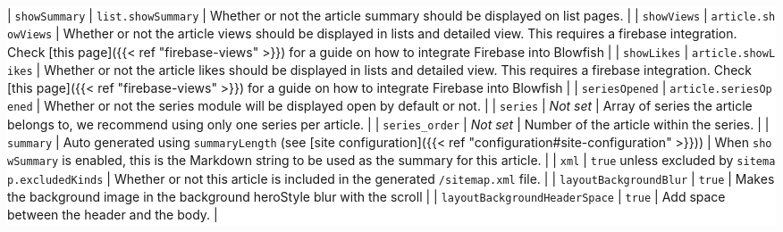 | `showSummary`                 | `list.showSummary`                                                                                              | Whether or not the article summary should be displayed on list pages.                                                                                                                                                                                        |
| `showViews`                   | `article.showViews`                                                                                             | Whether or not the article views should be displayed in lists and detailed view. This requires a firebase integration. Check [this page]({{< ref "firebase-views" >}}) for a guide on how to integrate Firebase into Blowfish                                |
| `showLikes`                   | `article.showLikes`                                                                                             | Whether or not the article likes should be displayed in lists and detailed view. This requires a firebase integration. Check [this page]({{< ref "firebase-views" >}}) for a guide on how to integrate Firebase into Blowfish                                |
| `seriesOpened`                | `article.seriesOpened`                                                                                          | Whether or not the series module will be displayed open by default or not.                                                                                                                                                                                   |
| `series`                      | _Not set_                                                                                                       | Array of series the article belongs to, we recommend using only one series per article.                                                                                                                                                                      |
| `series_order`                | _Not set_                                                                                                       | Number of the article within the series.                                                                                                                                                                                                                     |
| `summary`                     | Auto generated using `summaryLength` (see [site configuration]({{< ref "configuration#site-configuration" >}})) | When `showSummary` is enabled, this is the Markdown string to be used as the summary for this article.                                                                                                                                                       |
| `xml`                         | `true` unless excluded by `sitemap.excludedKinds`                                                               | Whether or not this article is included in the generated `/sitemap.xml` file.                                                                                                                                                                                |
| `layoutBackgroundBlur`        | `true`                                                                                                          | Makes the background image in the background heroStyle blur with the scroll                                                                                                                                                                                  |
| `layoutBackgroundHeaderSpace` | `true`                                                                                                          | Add space between the header and the body.                                                                                                                                                                                                                   |


